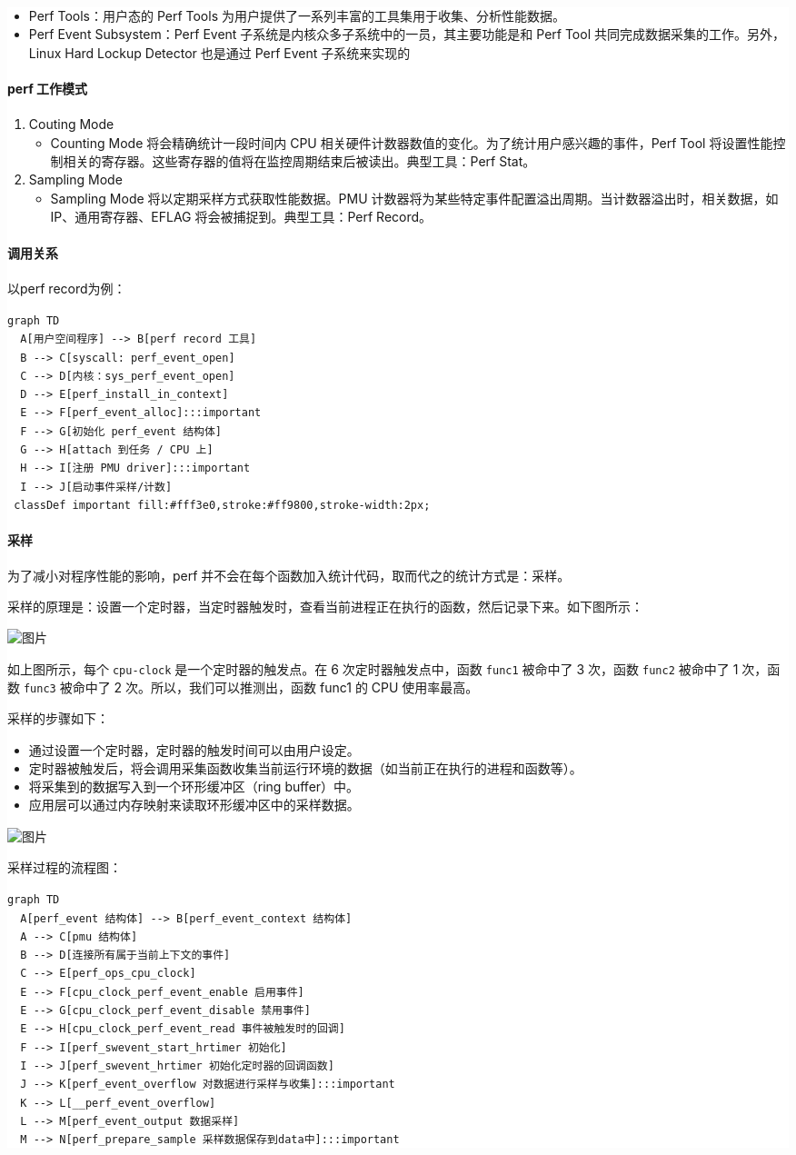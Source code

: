 - Perf Tools：用户态的 Perf Tools 为用户提供了一系列丰富的工具集用于收集、分析性能数据。
- Perf Event Subsystem：Perf Event 子系统是内核众多子系统中的一员，其主要功能是和 Perf Tool 共同完成数据采集的工作。另外，Linux Hard Lockup Detector 也是通过 Perf Event 子系统来实现的

#### perf 工作模式

1. Couting Mode
   - Counting Mode 将会精确统计一段时间内 CPU 相关硬件计数器数值的变化。为了统计用户感兴趣的事件，Perf Tool 将设置性能控制相关的寄存器。这些寄存器的值将在监控周期结束后被读出。典型工具：Perf Stat。
2. Sampling Mode
   - Sampling Mode 将以定期采样方式获取性能数据。PMU 计数器将为某些特定事件配置溢出周期。当计数器溢出时，相关数据，如 IP、通用寄存器、EFLAG 将会被捕捉到。典型工具：Perf Record。

#### 调用关系

以perf record为例：

```mermaid
graph TD
  A[用户空间程序] --> B[perf record 工具]
  B --> C[syscall: perf_event_open]
  C --> D[内核：sys_perf_event_open]
  D --> E[perf_install_in_context]
  E --> F[perf_event_alloc]:::important
  F --> G[初始化 perf_event 结构体]
  G --> H[attach 到任务 / CPU 上]
  H --> I[注册 PMU driver]:::important
  I --> J[启动事件采样/计数]
 classDef important fill:#fff3e0,stroke:#ff9800,stroke-width:2px;
```

#### 采样

为了减小对程序性能的影响，perf 并不会在每个函数加入统计代码，取而代之的统计方式是：采样。

采样的原理是：设置一个定时器，当定时器触发时，查看当前进程正在执行的函数，然后记录下来。如下图所示：

![图片](https://qnwang.oss-cn-hangzhou.aliyuncs.com/internship/20250508171857688.jpeg)

如上图所示，每个 `cpu-clock` 是一个定时器的触发点。在 6 次定时器触发点中，函数 `func1` 被命中了 3 次，函数 `func2` 被命中了 1 次，函数 `func3` 被命中了 2 次。所以，我们可以推测出，函数 func1 的 CPU 使用率最高。

采样的步骤如下：

- 通过设置一个定时器，定时器的触发时间可以由用户设定。
- 定时器被触发后，将会调用采集函数收集当前运行环境的数据（如当前正在执行的进程和函数等）。
- 将采集到的数据写入到一个环形缓冲区（ring buffer）中。
- 应用层可以通过内存映射来读取环形缓冲区中的采样数据。

![图片](https://qnwang.oss-cn-hangzhou.aliyuncs.com/internship/20250508171943596.png)

采样过程的流程图：

```mermaid
graph TD
  A[perf_event 结构体] --> B[perf_event_context 结构体]
  A --> C[pmu 结构体]
  B --> D[连接所有属于当前上下文的事件]
  C --> E[perf_ops_cpu_clock]
  E --> F[cpu_clock_perf_event_enable 启用事件]
  E --> G[cpu_clock_perf_event_disable 禁用事件]
  E --> H[cpu_clock_perf_event_read 事件被触发时的回调]
  F --> I[perf_swevent_start_hrtimer 初始化]
  I --> J[perf_swevent_hrtimer 初始化定时器的回调函数]
  J --> K[perf_event_overflow 对数据进行采样与收集]:::important
  K --> L[__perf_event_overflow]
  L --> M[perf_event_output 数据采样]
  M --> N[perf_prepare_sample 采样数据保存到data中]:::important
```